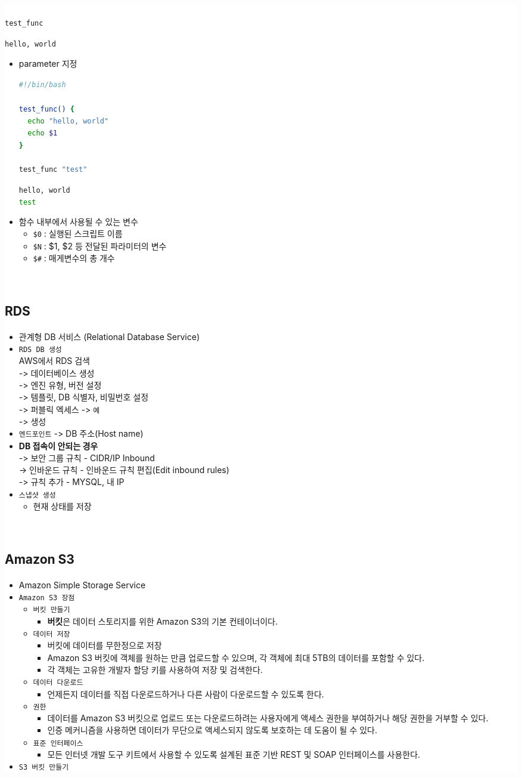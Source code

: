   ```bash

  test_func
  ```
  ```bash
  hello, world
  ```
  - parameter 지정
    ```bash
    #!/bin/bash

    test_func() {
      echo "hello, world"
      echo $1
    }

    test_func "test"
    ```
    ```bash
    hello, world
    test
    ```
  - 함수 내부에서 사용될 수 있는 변수
    - `$0` : 실행된 스크립트 이름
    - `$N` : $1, $2 등 전달된 파라미터의 변수
    - `$#` : 매게변수의 총 개수

<br/>

## RDS
- 관계형 DB 서비스 (Relational Database Service)
- `RDS DB 생성`  
  AWS에서 RDS 검색  
  -> 데이터베이스 생성  
  -> 엔진 유형, 버전 설정  
  -> 템플릿, DB 식별자, 비밀번호 설정  
  -> 퍼블릭 엑세스 -> `예`  
  -> 생성
- `엔드포인트` -> DB 주소(Host name)
- **DB 접속이 안되는 경우**  
  -> 보안 그룹 규칙 - CIDR/IP Inbound  
  -> 인바운드 규칙 - 인바운드 규칙 편집(Edit inbound rules)  
  -> 규칙 추가 - MYSQL, 내 IP
- `스냅샷 생성`
  - 현재 상태를 저장

<br/>

## Amazon S3
- Amazon Simple Storage Service
- `Amazon S3 장점`
  - `버킷 만들기`
    - **버킷**은 데이터 스토리지를 위한 Amazon S3의 기본 컨테이너이다.
  - `데이터 저장`
    - 버킷에 데이터를 무한정으로 저장
    - Amazon S3 버킷에 객체를 원하는 만큼 업로드할 수 있으며, 각 객체에 최대 5TB의 데이터를 포함할 수 있다.
    - 각 객체는 고유한 개발자 할당 키를 사용하여 저장 및 검색한다.
  - `데이터 다운로드`
    - 언제든지 데이터를 직접 다운로드하거나 다른 사람이 다운로드할 수 있도록 한다.
  - `권한`
    - 데이터를 Amazon S3 버킷으로 업로드 또는 다운로드하려는 사용자에게 액세스 권한을 부여하거나 해당 권한을 거부할 수 있다.
    - 인증 메커니즘을 사용하면 데이터가 무단으로 액세스되지 않도록 보호하는 데 도움이 될 수 있다.
  - `표준 인터페이스`
    - 모든 인터넷 개발 도구 키트에서 사용할 수 있도록 설계된 표준 기반 REST 및 SOAP 인터페이스를 사용한다.
- `S3 버킷 만들기`  